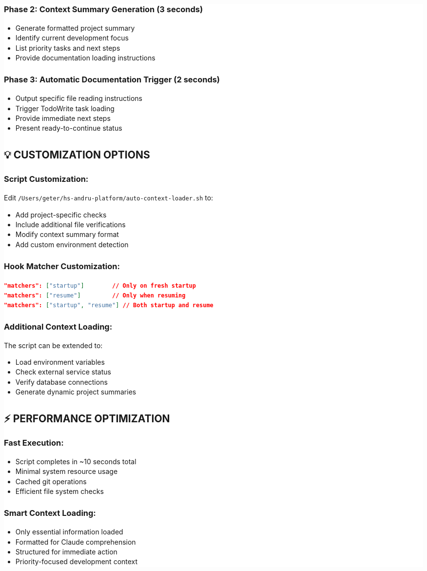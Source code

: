 ### **Phase 2: Context Summary Generation** (3 seconds)
- Generate formatted project summary
- Identify current development focus
- List priority tasks and next steps
- Provide documentation loading instructions

### **Phase 3: Automatic Documentation Trigger** (2 seconds)
- Output specific file reading instructions
- Trigger TodoWrite task loading
- Provide immediate next steps
- Present ready-to-continue status

## 💡 **CUSTOMIZATION OPTIONS**

### **Script Customization:**
Edit `/Users/geter/hs-andru-platform/auto-context-loader.sh` to:
- Add project-specific checks
- Include additional file verifications
- Modify context summary format
- Add custom environment detection

### **Hook Matcher Customization:**
```json
"matchers": ["startup"]        // Only on fresh startup
"matchers": ["resume"]         // Only when resuming
"matchers": ["startup", "resume"] // Both startup and resume
```

### **Additional Context Loading:**
The script can be extended to:
- Load environment variables
- Check external service status
- Verify database connections
- Generate dynamic project summaries

## ⚡ **PERFORMANCE OPTIMIZATION**

### **Fast Execution:**
- Script completes in ~10 seconds total
- Minimal system resource usage
- Cached git operations
- Efficient file system checks

### **Smart Context Loading:**
- Only essential information loaded
- Formatted for Claude comprehension
- Structured for immediate action
- Priority-focused development context
